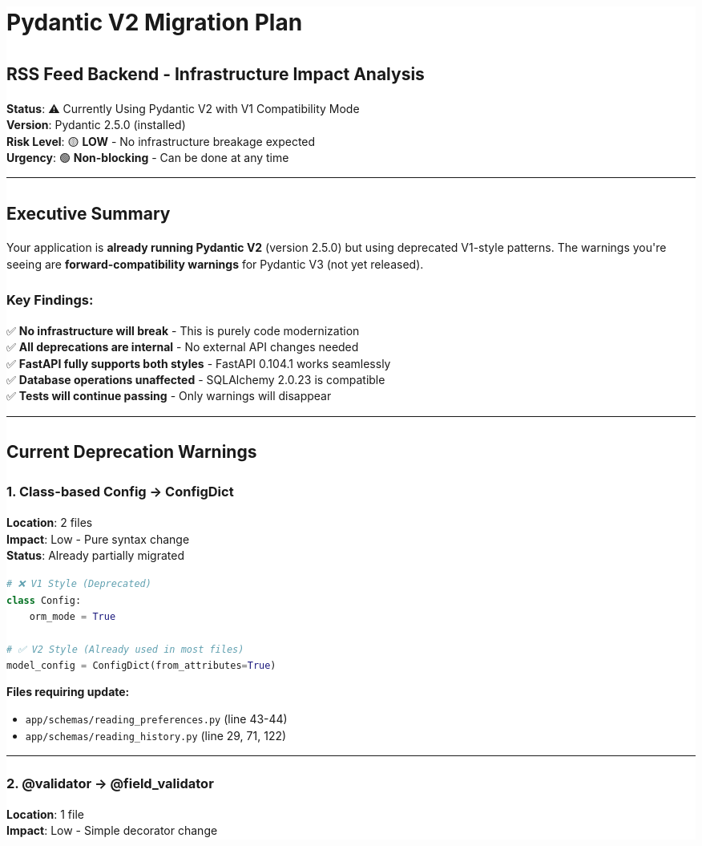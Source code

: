 # Pydantic V2 Migration Plan
## RSS Feed Backend - Infrastructure Impact Analysis

**Status**: ⚠️ Currently Using Pydantic V2 with V1 Compatibility Mode  
**Version**: Pydantic 2.5.0 (installed)  
**Risk Level**: 🟡 **LOW** - No infrastructure breakage expected  
**Urgency**: 🟢 **Non-blocking** - Can be done at any time

---

## Executive Summary

Your application is **already running Pydantic V2** (version 2.5.0) but using deprecated V1-style patterns. The warnings you're seeing are **forward-compatibility warnings** for Pydantic V3 (not yet released). 

### Key Findings:
✅ **No infrastructure will break** - This is purely code modernization  
✅ **All deprecations are internal** - No external API changes needed  
✅ **FastAPI fully supports both styles** - FastAPI 0.104.1 works seamlessly  
✅ **Database operations unaffected** - SQLAlchemy 2.0.23 is compatible  
✅ **Tests will continue passing** - Only warnings will disappear

---

## Current Deprecation Warnings

### 1. **Class-based Config → ConfigDict**
**Location**: 2 files  
**Impact**: Low - Pure syntax change  
**Status**: Already partially migrated

```python
# ❌ V1 Style (Deprecated)
class Config:
    orm_mode = True

# ✅ V2 Style (Already used in most files)
model_config = ConfigDict(from_attributes=True)
```

**Files requiring update:**
- `app/schemas/reading_preferences.py` (line 43-44)
- `app/schemas/reading_history.py` (line 29, 71, 122)

---

### 2. **@validator → @field_validator**
**Location**: 1 file  
**Impact**: Low - Simple decorator change  
